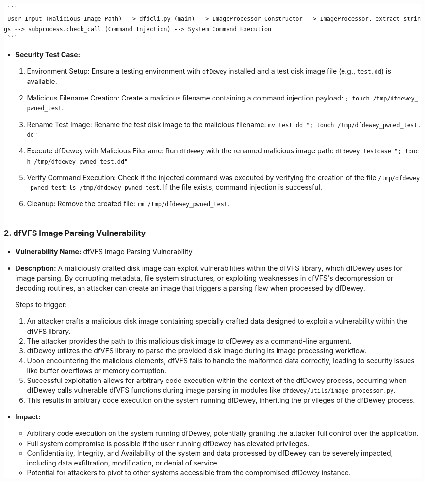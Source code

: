      ```
     User Input (Malicious Image Path) --> dfdcli.py (main) --> ImageProcessor Constructor --> ImageProcessor._extract_strings --> subprocess.check_call (Command Injection) --> System Command Execution
     ```

- **Security Test Case:**

  1.  Environment Setup: Ensure a testing environment with `dfDewey` installed and a test disk image file (e.g., `test.dd`) is available.

  2.  Malicious Filename Creation: Create a malicious filename containing a command injection payload: `; touch /tmp/dfdewey_pwned_test`.

  3.  Rename Test Image: Rename the test disk image to the malicious filename: `mv test.dd "; touch /tmp/dfdewey_pwned_test.dd"`

  4.  Execute dfDewey with Malicious Filename: Run `dfdewey` with the renamed malicious image path: `dfdewey testcase "; touch /tmp/dfdewey_pwned_test.dd"`

  5.  Verify Command Execution: Check if the injected command was executed by verifying the creation of the file `/tmp/dfdewey_pwned_test`: `ls /tmp/dfdewey_pwned_test`. If the file exists, command injection is successful.

  6.  Cleanup: Remove the created file: `rm /tmp/dfdewey_pwned_test`.

---

### 2. dfVFS Image Parsing Vulnerability

- **Vulnerability Name:** dfVFS Image Parsing Vulnerability

- **Description:**
  A maliciously crafted disk image can exploit vulnerabilities within the dfVFS library, which dfDewey uses for image parsing. By corrupting metadata, file system structures, or exploiting weaknesses in dfVFS's decompression or decoding routines, an attacker can create an image that triggers a parsing flaw when processed by dfDewey.

  Steps to trigger:
  1. An attacker crafts a malicious disk image containing specially crafted data designed to exploit a vulnerability within the dfVFS library.
  2. The attacker provides the path to this malicious disk image to dfDewey as a command-line argument.
  3. dfDewey utilizes the dfVFS library to parse the provided disk image during its image processing workflow.
  4. Upon encountering the malicious elements, dfVFS fails to handle the malformed data correctly, leading to security issues like buffer overflows or memory corruption.
  5. Successful exploitation allows for arbitrary code execution within the context of the dfDewey process, occurring when dfDewey calls vulnerable dfVFS functions during image parsing in modules like `dfdewey/utils/image_processor.py`.
  6. This results in arbitrary code execution on the system running dfDewey, inheriting the privileges of the dfDewey process.

- **Impact:**
  - Arbitrary code execution on the system running dfDewey, potentially granting the attacker full control over the application.
  - Full system compromise is possible if the user running dfDewey has elevated privileges.
  - Confidentiality, Integrity, and Availability of the system and data processed by dfDewey can be severely impacted, including data exfiltration, modification, or denial of service.
  - Potential for attackers to pivot to other systems accessible from the compromised dfDewey instance.
